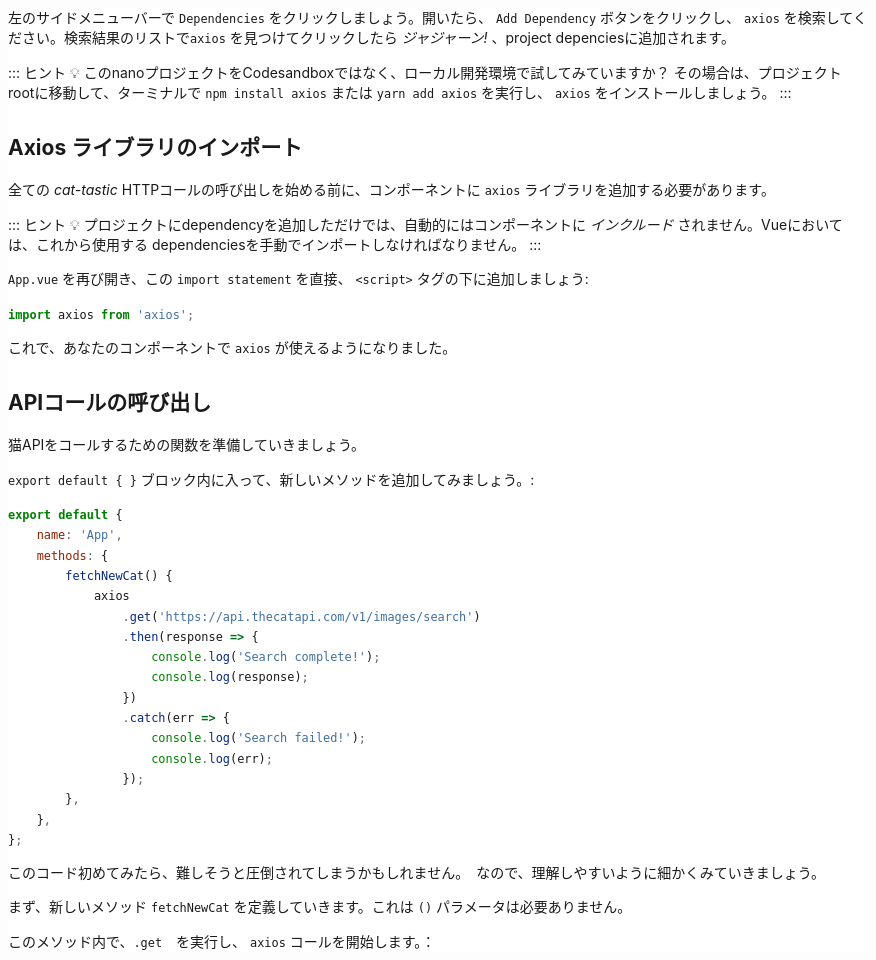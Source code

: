 左のサイドメニューバーで `Dependencies` をクリックしましょう。開いたら、 `Add Dependency` ボタンをクリックし、 `axios` を検索してください。検索結果のリストで`axios` を見つけてクリックしたら _ジャジャーン!_ 、project depenciesに追加されます。 

::: ヒント 💡
このnanoプロジェクトをCodesandboxではなく、ローカル開発環境で試してみていますか？
その場合は、プロジェクトrootに移動して、ターミナルで `npm install axios` または `yarn add axios` を実行し、 `axios` をインストールしましょう。
:::

## Axios ライブラリのインポート

全ての _cat-tastic_ HTTPコールの呼び出しを始める前に、コンポーネントに `axios` ライブラリを追加する必要があります。

::: ヒント 💡
プロジェクトにdependencyを追加しただけでは、自動的にはコンポーネントに _インクルード_ されません。Vueにおいては、これから使用する dependenciesを手動でインポートしなければなりません。
:::

 `App.vue` を再び開き、この `import statement` を直接、 `<script>` タグの下に追加しましょう:

```js
import axios from 'axios';
```

これで、あなたのコンポーネントで `axios` が使えるようになりました。

## APIコールの呼び出し

猫APIをコールするための関数を準備していきましょう。

 `export default { }` ブロック内に入って、新しいメソッドを追加してみましょう。:

```js
export default {
	name: 'App',
	methods: {
		fetchNewCat() {
			axios
				.get('https://api.thecatapi.com/v1/images/search')
				.then(response => {
					console.log('Search complete!');
					console.log(response);
				})
				.catch(err => {
					console.log('Search failed!');
					console.log(err);
				});
		},
	},
};
```

このコード初めてみたら、難しそうと圧倒されてしまうかもしれません。　なので、理解しやすいように細かくみていきましょう。

まず、新しいメソッド `fetchNewCat` を定義していきます。これは `()` パラメータは必要ありません。

このメソッド内で、`.get`　を実行し、 `axios` コールを開始します。：
